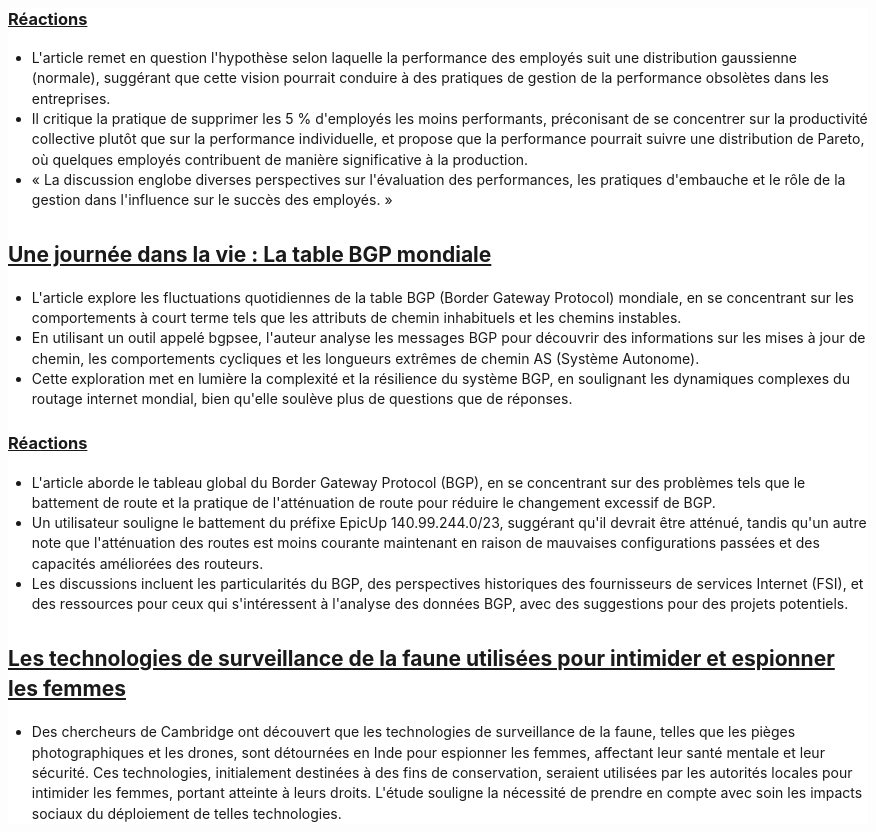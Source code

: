 ### [Réactions](https://news.ycombinator.com/item?id=42236841)

- L'article remet en question l'hypothèse selon laquelle la performance des employés suit une distribution gaussienne (normale), suggérant que cette vision pourrait conduire à des pratiques de gestion de la performance obsolètes dans les entreprises.
- Il critique la pratique de supprimer les 5 % d'employés les moins performants, préconisant de se concentrer sur la productivité collective plutôt que sur la performance individuelle, et propose que la performance pourrait suivre une distribution de Pareto, où quelques employés contribuent de manière significative à la production.
- « La discussion englobe diverses perspectives sur l'évaluation des performances, les pratiques d'embauche et le rôle de la gestion dans l'influence sur le succès des employés. »

## [Une journée dans la vie : La table BGP mondiale](https://articles.foletta.org/post/2024-01-08-a-day-in-the-life-the-bgp-table/)

- L'article explore les fluctuations quotidiennes de la table BGP (Border Gateway Protocol) mondiale, en se concentrant sur les comportements à court terme tels que les attributs de chemin inhabituels et les chemins instables.
- En utilisant un outil appelé bgpsee, l'auteur analyse les messages BGP pour découvrir des informations sur les mises à jour de chemin, les comportements cycliques et les longueurs extrêmes de chemin AS (Système Autonome).
- Cette exploration met en lumière la complexité et la résilience du système BGP, en soulignant les dynamiques complexes du routage internet mondial, bien qu'elle soulève plus de questions que de réponses.

### [Réactions](https://news.ycombinator.com/item?id=42233565)

- L'article aborde le tableau global du Border Gateway Protocol (BGP), en se concentrant sur des problèmes tels que le battement de route et la pratique de l'atténuation de route pour réduire le changement excessif de BGP.
- Un utilisateur souligne le battement du préfixe EpicUp 140.99.244.0/23, suggérant qu'il devrait être atténué, tandis qu'un autre note que l'atténuation des routes est moins courante maintenant en raison de mauvaises configurations passées et des capacités améliorées des routeurs.
- Les discussions incluent les particularités du BGP, des perspectives historiques des fournisseurs de services Internet (FSI), et des ressources pour ceux qui s'intéressent à l'analyse des données BGP, avec des suggestions pour des projets potentiels.

## [Les technologies de surveillance de la faune utilisées pour intimider et espionner les femmes](https://www.cam.ac.uk/research/news/wildlife-monitoring-technologies-used-to-intimidate-and-spy-on-women-study-finds)

- Des chercheurs de Cambridge ont découvert que les technologies de surveillance de la faune, telles que les pièges photographiques et les drones, sont détournées en Inde pour espionner les femmes, affectant leur santé mentale et leur sécurité. Ces technologies, initialement destinées à des fins de conservation, seraient utilisées par les autorités locales pour intimider les femmes, portant atteinte à leurs droits. L'étude souligne la nécessité de prendre en compte avec soin les impacts sociaux du déploiement de telles technologies.
